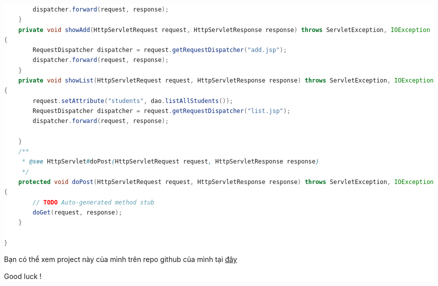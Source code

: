 ```java
		dispatcher.forward(request, response);
	}
	private void showAdd(HttpServletRequest request, HttpServletResponse response) throws ServletException, IOException {
		RequestDispatcher dispatcher = request.getRequestDispatcher("add.jsp");
		dispatcher.forward(request, response);
	}
	private void showList(HttpServletRequest request, HttpServletResponse response) throws ServletException, IOException {
		request.setAttribute("students", dao.listAllStudents());
		RequestDispatcher dispatcher = request.getRequestDispatcher("list.jsp");
		dispatcher.forward(request, response);
		
	}
	/**
	 * @see HttpServlet#doPost(HttpServletRequest request, HttpServletResponse response)
	 */
	protected void doPost(HttpServletRequest request, HttpServletResponse response) throws ServletException, IOException {
		// TODO Auto-generated method stub
		doGet(request, response);
	}

}
```
Bạn có thể xem project này của mình trên repo github của mình tại [đây](https://github.com/tuanictu97/servlet-jsp-jstl-crud.git)

Good luck !